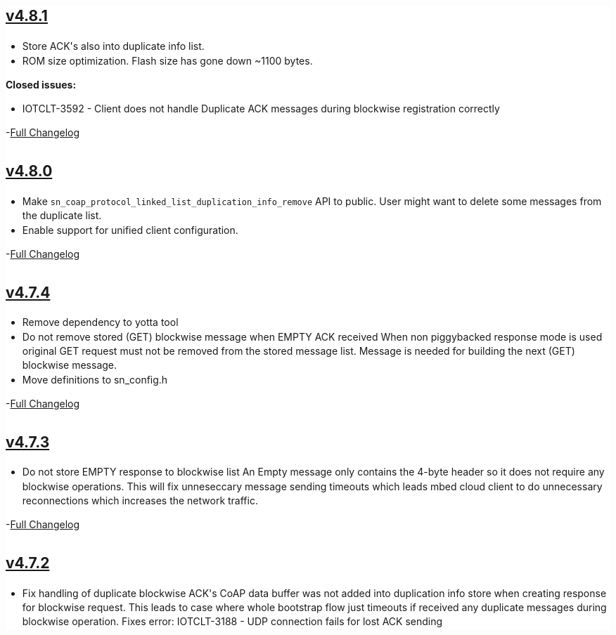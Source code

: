 ## [v4.8.1](https://github.com/ARMmbed/mbed-coap/releases/tag/v4.8.1)
- Store ACK's also into duplicate info list.
- ROM size optimization. Flash size has gone down ~1100 bytes.

**Closed issues:**
-  IOTCLT-3592 - Client does not handle Duplicate ACK messages during blockwise registration correctly

-[Full Changelog](https://github.com/ARMmbed/mbed-coap/compare/v4.8.0...v4.8.1)

## [v4.8.0](https://github.com/ARMmbed/mbed-coap/releases/tag/v4.8.0) 
- Make `sn_coap_protocol_linked_list_duplication_info_remove` API to public. User might want to delete some messages from the duplicate list.
- Enable support for unified client configuration.

-[Full Changelog](https://github.com/ARMmbed/mbed-coap/compare/v4.7.4...v4.8.0)

## [v4.7.4](https://github.com/ARMmbed/mbed-coap/releases/tag/v4.7.4) 

- Remove dependency to yotta tool
- Do not remove stored (GET) blockwise message when EMPTY ACK received
    When non piggybacked response mode is used original GET request must not be removed from the stored message list.
    Message is needed for building the next (GET) blockwise message.
- Move definitions to sn_config.h

-[Full Changelog](https://github.com/ARMmbed/mbed-coap/compare/v4.7.3...v4.7.4)

## [v4.7.3](https://github.com/ARMmbed/mbed-coap/releases/tag/v4.7.3) 

- Do not store EMPTY response to blockwise list
    An Empty message only contains the 4-byte header so it does not require any blockwise operations.
    This will fix unneseccary message sending timeouts which leads mbed cloud client to do unnecessary
    reconnections which increases the network traffic.

-[Full Changelog](https://github.com/ARMmbed/mbed-coap/compare/v4.7.2...v4.7.3)

## [v4.7.2](https://github.com/ARMmbed/mbed-coap/releases/tag/v4.7.2) 

- Fix handling of duplicate blockwise ACK's
    CoAP data buffer was not added into duplication info store when creating response for blockwise request.
    This leads to case where whole bootstrap flow just timeouts if received any duplicate messages during blockwise operation.
    Fixes error: IOTCLT-3188 - UDP connection fails for lost ACK sending
